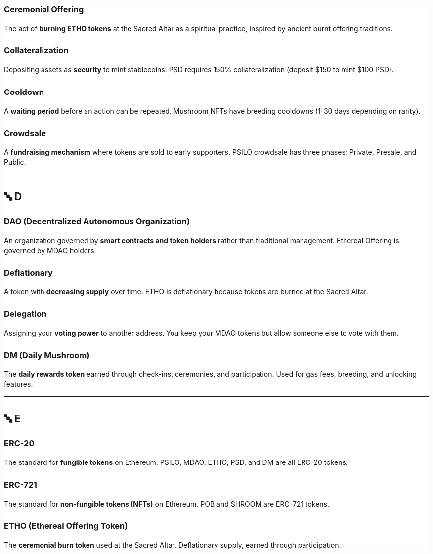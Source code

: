 ### Ceremonial Offering
The act of **burning ETHO tokens** at the Sacred Altar as a spiritual practice, inspired by ancient burnt offering traditions.

### Collateralization
Depositing assets as **security** to mint stablecoins. PSD requires 150% collateralization (deposit $150 to mint $100 PSD).

### Cooldown
A **waiting period** before an action can be repeated. Mushroom NFTs have breeding cooldowns (1-30 days depending on rarity).

### Crowdsale
A **fundraising mechanism** where tokens are sold to early supporters. PSILO crowdsale has three phases: Private, Presale, and Public.

---

## 🔤 D

### DAO (Decentralized Autonomous Organization)
An organization governed by **smart contracts and token holders** rather than traditional management. Ethereal Offering is governed by MDAO holders.

### Deflationary
A token with **decreasing supply** over time. ETHO is deflationary because tokens are burned at the Sacred Altar.

### Delegation
Assigning your **voting power** to another address. You keep your MDAO tokens but allow someone else to vote with them.

### DM (Daily Mushroom)
The **daily rewards token** earned through check-ins, ceremonies, and participation. Used for gas fees, breeding, and unlocking features.

---

## 🔤 E

### ERC-20
The standard for **fungible tokens** on Ethereum. PSILO, MDAO, ETHO, PSD, and DM are all ERC-20 tokens.

### ERC-721
The standard for **non-fungible tokens (NFTs)** on Ethereum. POB and SHROOM are ERC-721 tokens.

### ETHO (Ethereal Offering Token)
The **ceremonial burn token** used at the Sacred Altar. Deflationary supply, earned through participation.
